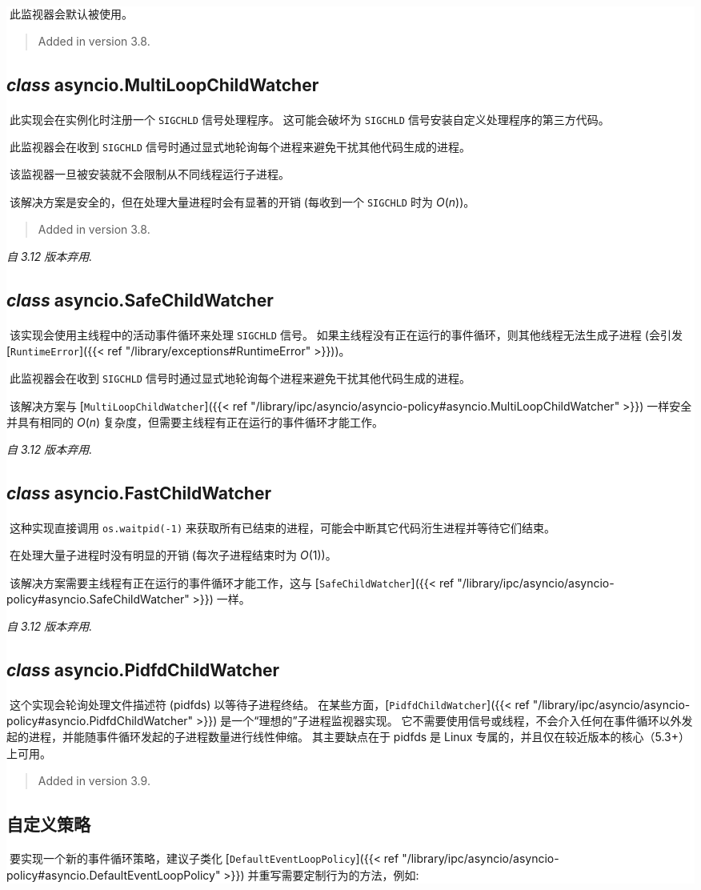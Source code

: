 ​	此监视器会默认被使用。

> Added in version 3.8.
>

## *class* asyncio.**MultiLoopChildWatcher**

​	此实现会在实例化时注册一个 `SIGCHLD` 信号处理程序。 这可能会破坏为 `SIGCHLD` 信号安装自定义处理程序的第三方代码。

​	此监视器会在收到 `SIGCHLD` 信号时通过显式地轮询每个进程来避免干扰其他代码生成的进程。

​	该监视器一旦被安装就不会限制从不同线程运行子进程。

​	该解决方案是安全的，但在处理大量进程时会有显著的开销 (每收到一个 `SIGCHLD` 时为 *O*(*n*))。

> Added in version 3.8.
>

*自 3.12 版本弃用.*

## *class* asyncio.**SafeChildWatcher**

​	该实现会使用主线程中的活动事件循环来处理 `SIGCHLD` 信号。 如果主线程没有正在运行的事件循环，则其他线程无法生成子进程 (会引发 [`RuntimeError`]({{< ref "/library/exceptions#RuntimeError" >}}))。

​	此监视器会在收到 `SIGCHLD` 信号时通过显式地轮询每个进程来避免干扰其他代码生成的进程。

​	该解决方案与 [`MultiLoopChildWatcher`]({{< ref "/library/ipc/asyncio/asyncio-policy#asyncio.MultiLoopChildWatcher" >}}) 一样安全并具有相同的 *O*(*n*) 复杂度，但需要主线程有正在运行的事件循环才能工作。

*自 3.12 版本弃用.*

## *class* asyncio.**FastChildWatcher**

​	这种实现直接调用 `os.waitpid(-1)` 来获取所有已结束的进程，可能会中断其它代码洐生进程并等待它们结束。

​	在处理大量子进程时没有明显的开销 (每次子进程结束时为 *O*(1))。

​	该解决方案需要主线程有正在运行的事件循环才能工作，这与 [`SafeChildWatcher`]({{< ref "/library/ipc/asyncio/asyncio-policy#asyncio.SafeChildWatcher" >}}) 一样。

*自 3.12 版本弃用.*

## *class* asyncio.**PidfdChildWatcher**

​	这个实现会轮询处理文件描述符 (pidfds) 以等待子进程终结。 在某些方面，[`PidfdChildWatcher`]({{< ref "/library/ipc/asyncio/asyncio-policy#asyncio.PidfdChildWatcher" >}}) 是一个“理想的”子进程监视器实现。 它不需要使用信号或线程，不会介入任何在事件循环以外发起的进程，并能随事件循环发起的子进程数量进行线性伸缩。 其主要缺点在于 pidfds 是 Linux 专属的，并且仅在较近版本的核心（5.3+）上可用。

> Added in version 3.9.
>



## 自定义策略

​	要实现一个新的事件循环策略，建议子类化 [`DefaultEventLoopPolicy`]({{< ref "/library/ipc/asyncio/asyncio-policy#asyncio.DefaultEventLoopPolicy" >}}) 并重写需要定制行为的方法，例如:
